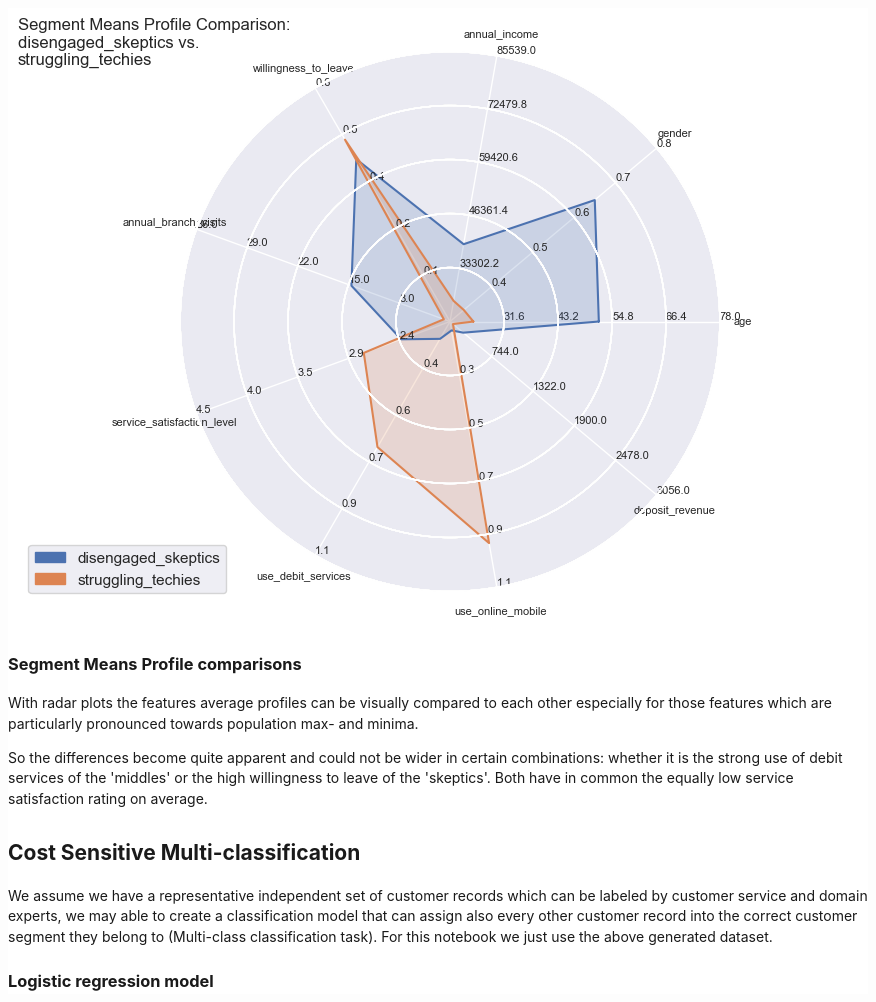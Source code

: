 ![png](/blog/client-segmentation_files/client-segmentation_46_2.png)
    


### Segment Means Profile comparisons

With radar plots the features average profiles can be visually compared to each other especially for those features which are particularly pronounced towards population max- and minima.

So the differences become quite apparent and could not be wider in certain combinations: whether it is the strong use of debit services of the 'middles' or the high willingness to leave of the 'skeptics'. Both have in common the equally low service satisfaction rating on average.

## Cost Sensitive Multi-classification


We assume we have a representative independent set of customer records which can be labeled by customer service and domain experts, we may able to create a classification model that can assign also every other customer record into the correct customer segment they belong to (Multi-class classification task). For this notebook we just use the above generated dataset.

### Logistic regression model
